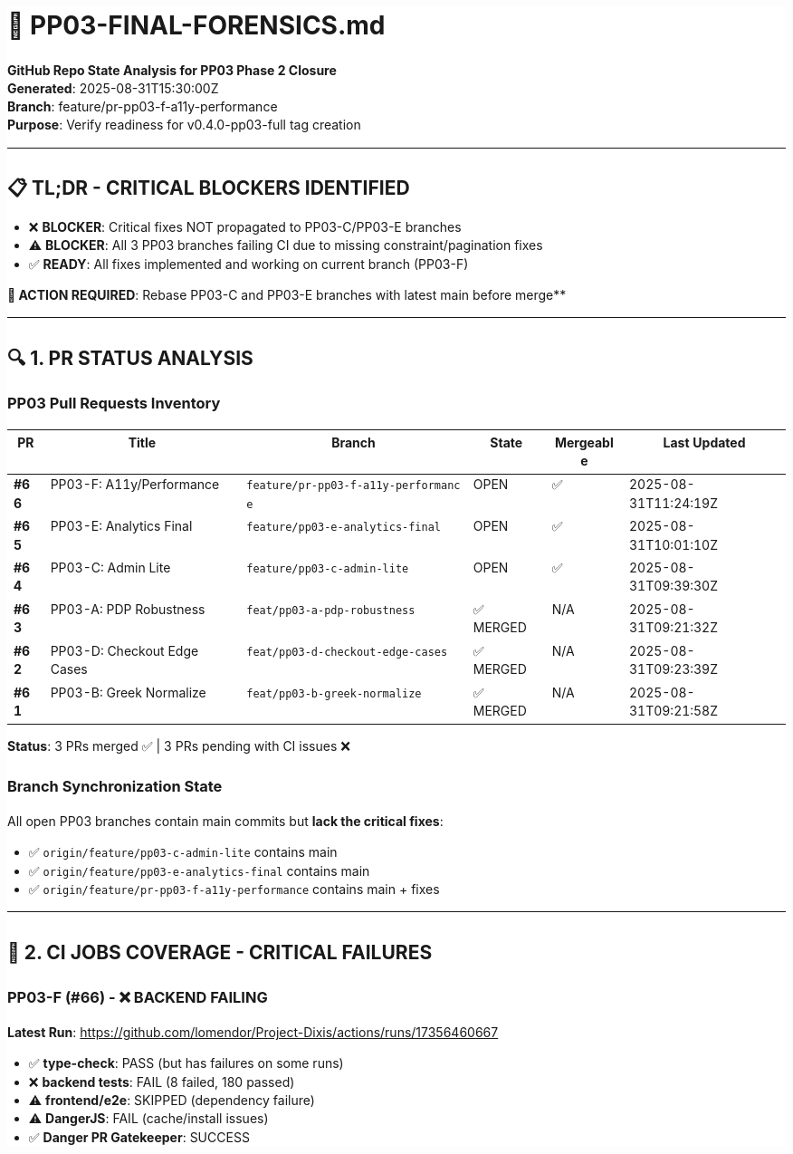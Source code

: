 # 🎯 PP03-FINAL-FORENSICS.md

**GitHub Repo State Analysis for PP03 Phase 2 Closure**  
**Generated**: 2025-08-31T15:30:00Z  
**Branch**: feature/pr-pp03-f-a11y-performance  
**Purpose**: Verify readiness for v0.4.0-pp03-full tag creation

---

## 📋 **TL;DR - CRITICAL BLOCKERS IDENTIFIED**

- ❌ **BLOCKER**: Critical fixes NOT propagated to PP03-C/PP03-E branches  
- ⚠️ **BLOCKER**: All 3 PP03 branches failing CI due to missing constraint/pagination fixes
- ✅ **READY**: All fixes implemented and working on current branch (PP03-F)

**🚨 ACTION REQUIRED**: Rebase PP03-C and PP03-E branches with latest main before merge**

---

## 🔍 **1. PR STATUS ANALYSIS**

### PP03 Pull Requests Inventory
| PR | Title | Branch | State | Mergeable | Last Updated |
|----|-------|--------|-------|-----------|--------------|
| **#66** | PP03-F: A11y/Performance | `feature/pr-pp03-f-a11y-performance` | OPEN | ✅ | 2025-08-31T11:24:19Z |
| **#65** | PP03-E: Analytics Final | `feature/pp03-e-analytics-final` | OPEN | ✅ | 2025-08-31T10:01:10Z |
| **#64** | PP03-C: Admin Lite | `feature/pp03-c-admin-lite` | OPEN | ✅ | 2025-08-31T09:39:30Z |
| **#63** | PP03-A: PDP Robustness | `feat/pp03-a-pdp-robustness` | ✅ MERGED | N/A | 2025-08-31T09:21:32Z |
| **#62** | PP03-D: Checkout Edge Cases | `feat/pp03-d-checkout-edge-cases` | ✅ MERGED | N/A | 2025-08-31T09:23:39Z |
| **#61** | PP03-B: Greek Normalize | `feat/pp03-b-greek-normalize` | ✅ MERGED | N/A | 2025-08-31T09:21:58Z |

**Status**: 3 PRs merged ✅ | 3 PRs pending with CI issues ❌

### Branch Synchronization State
All open PP03 branches contain main commits but **lack the critical fixes**:
- ✅ `origin/feature/pp03-c-admin-lite` contains main
- ✅ `origin/feature/pp03-e-analytics-final` contains main  
- ✅ `origin/feature/pr-pp03-f-a11y-performance` contains main + fixes

---

## 🚨 **2. CI JOBS COVERAGE - CRITICAL FAILURES**

### PP03-F (#66) - ❌ BACKEND FAILING
**Latest Run**: https://github.com/lomendor/Project-Dixis/actions/runs/17356460667
- ✅ **type-check**: PASS (but has failures on some runs)
- ❌ **backend tests**: FAIL (8 failed, 180 passed)
- ⚠️ **frontend/e2e**: SKIPPED (dependency failure)
- ⚠️ **DangerJS**: FAIL (cache/install issues)
- ✅ **Danger PR Gatekeeper**: SUCCESS
